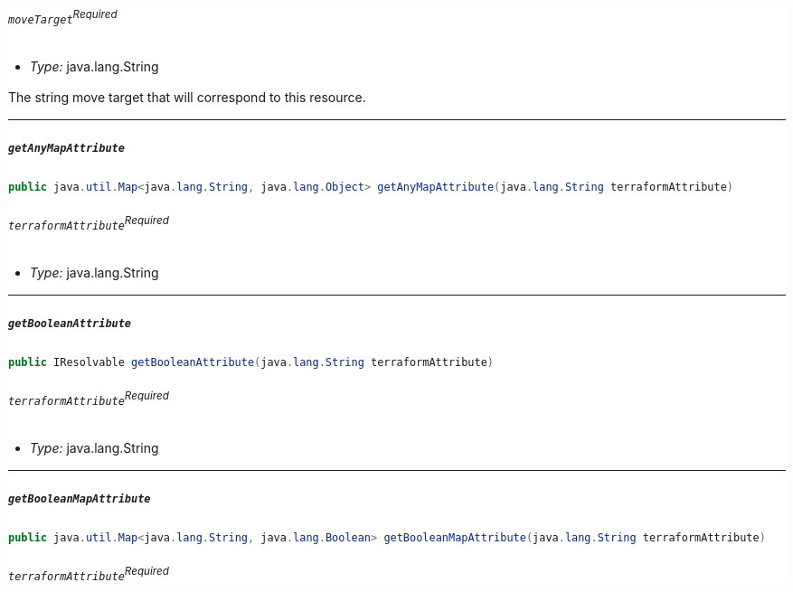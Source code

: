 ###### `moveTarget`<sup>Required</sup> <a name="moveTarget" id="@cdktf/provider-snowflake.roleGrants.RoleGrants.addMoveTarget.parameter.moveTarget"></a>

- *Type:* java.lang.String

The string move target that will correspond to this resource.

---

##### `getAnyMapAttribute` <a name="getAnyMapAttribute" id="@cdktf/provider-snowflake.roleGrants.RoleGrants.getAnyMapAttribute"></a>

```java
public java.util.Map<java.lang.String, java.lang.Object> getAnyMapAttribute(java.lang.String terraformAttribute)
```

###### `terraformAttribute`<sup>Required</sup> <a name="terraformAttribute" id="@cdktf/provider-snowflake.roleGrants.RoleGrants.getAnyMapAttribute.parameter.terraformAttribute"></a>

- *Type:* java.lang.String

---

##### `getBooleanAttribute` <a name="getBooleanAttribute" id="@cdktf/provider-snowflake.roleGrants.RoleGrants.getBooleanAttribute"></a>

```java
public IResolvable getBooleanAttribute(java.lang.String terraformAttribute)
```

###### `terraformAttribute`<sup>Required</sup> <a name="terraformAttribute" id="@cdktf/provider-snowflake.roleGrants.RoleGrants.getBooleanAttribute.parameter.terraformAttribute"></a>

- *Type:* java.lang.String

---

##### `getBooleanMapAttribute` <a name="getBooleanMapAttribute" id="@cdktf/provider-snowflake.roleGrants.RoleGrants.getBooleanMapAttribute"></a>

```java
public java.util.Map<java.lang.String, java.lang.Boolean> getBooleanMapAttribute(java.lang.String terraformAttribute)
```

###### `terraformAttribute`<sup>Required</sup> <a name="terraformAttribute" id="@cdktf/provider-snowflake.roleGrants.RoleGrants.getBooleanMapAttribute.parameter.terraformAttribute"></a>
